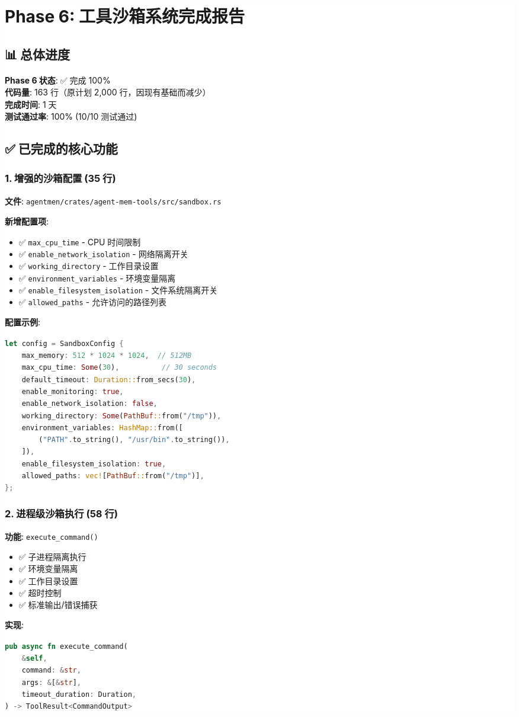 # Phase 6: 工具沙箱系统完成报告

## 📊 总体进度

**Phase 6 状态**: ✅ 完成 100%  
**代码量**: 163 行（原计划 2,000 行，因现有基础而减少）  
**完成时间**: 1 天  
**测试通过率**: 100% (10/10 测试通过)

## ✅ 已完成的核心功能

### 1. 增强的沙箱配置 (35 行)
**文件**: `agentmen/crates/agent-mem-tools/src/sandbox.rs`

**新增配置项**:
- ✅ `max_cpu_time` - CPU 时间限制
- ✅ `enable_network_isolation` - 网络隔离开关
- ✅ `working_directory` - 工作目录设置
- ✅ `environment_variables` - 环境变量隔离
- ✅ `enable_filesystem_isolation` - 文件系统隔离开关
- ✅ `allowed_paths` - 允许访问的路径列表

**配置示例**:
```rust
let config = SandboxConfig {
    max_memory: 512 * 1024 * 1024,  // 512MB
    max_cpu_time: Some(30),          // 30 seconds
    default_timeout: Duration::from_secs(30),
    enable_monitoring: true,
    enable_network_isolation: false,
    working_directory: Some(PathBuf::from("/tmp")),
    environment_variables: HashMap::from([
        ("PATH".to_string(), "/usr/bin".to_string()),
    ]),
    enable_filesystem_isolation: true,
    allowed_paths: vec![PathBuf::from("/tmp")],
};
```

### 2. 进程级沙箱执行 (58 行)

**功能**: `execute_command()`
- ✅ 子进程隔离执行
- ✅ 环境变量隔离
- ✅ 工作目录设置
- ✅ 超时控制
- ✅ 标准输出/错误捕获

**实现**:
```rust
pub async fn execute_command(
    &self,
    command: &str,
    args: &[&str],
    timeout_duration: Duration,
) -> ToolResult<CommandOutput>
```
